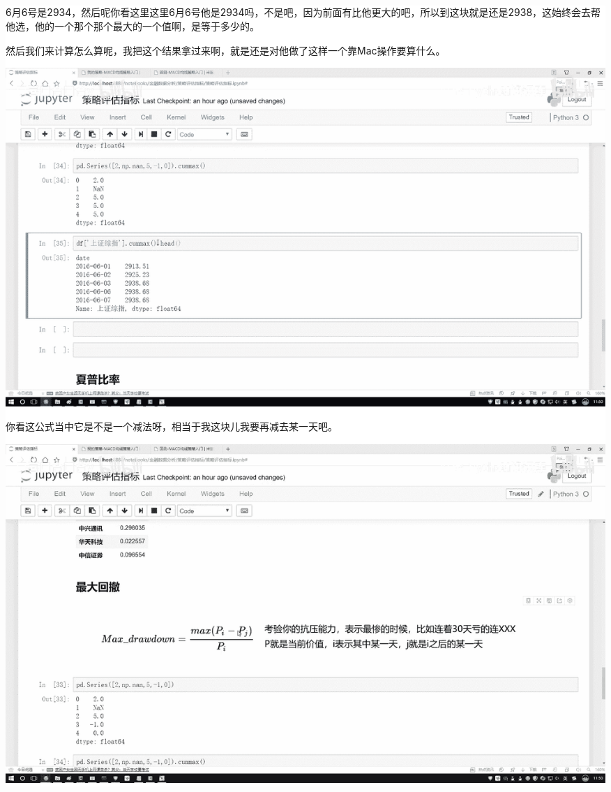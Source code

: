 6月6号是2934，然后呢你看这里这里6月6号他是2934吗，不是吧，因为前面有比他更大的吧，所以到这块就是还是2938，这始终会去帮他选，他的一个那个那个最大的一个值啊，是等于多少的。

然后我们来计算怎么算呢，我把这个结果拿过来啊，就是还是对他做了这样一个靠Mac操作要算什么。

![](img/8639642d696eb514b7a3ac0df8eef4c7_29.png)

你看这公式当中它是不是一个减法呀，相当于我这块儿我要再减去某一天吧。

![](img/8639642d696eb514b7a3ac0df8eef4c7_31.png)

